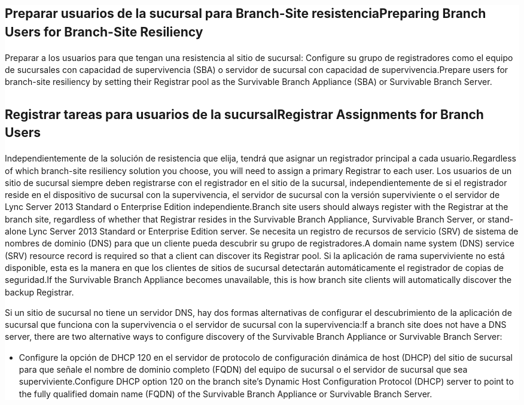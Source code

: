 <div>

## <a name="preparing-branch-users-for-branch-site-resiliency"></a><span data-ttu-id="9beb5-107">Preparar usuarios de la sucursal para Branch-Site resistencia</span><span class="sxs-lookup"><span data-stu-id="9beb5-107">Preparing Branch Users for Branch-Site Resiliency</span></span>

<span data-ttu-id="9beb5-108">Preparar a los usuarios para que tengan una resistencia al sitio de sucursal: Configure su grupo de registradores como el equipo de sucursales con capacidad de supervivencia (SBA) o servidor de sucursal con capacidad de supervivencia.</span><span class="sxs-lookup"><span data-stu-id="9beb5-108">Prepare users for branch-site resiliency by setting their Registrar pool as the Survivable Branch Appliance (SBA) or Survivable Branch Server.</span></span>

<div>

## <a name="registrar-assignments-for-branch-users"></a><span data-ttu-id="9beb5-109">Registrar tareas para usuarios de la sucursal</span><span class="sxs-lookup"><span data-stu-id="9beb5-109">Registrar Assignments for Branch Users</span></span>

<span data-ttu-id="9beb5-110">Independientemente de la solución de resistencia que elija, tendrá que asignar un registrador principal a cada usuario.</span><span class="sxs-lookup"><span data-stu-id="9beb5-110">Regardless of which branch-site resiliency solution you choose, you will need to assign a primary Registrar to each user.</span></span> <span data-ttu-id="9beb5-111">Los usuarios de un sitio de sucursal siempre deben registrarse con el registrador en el sitio de la sucursal, independientemente de si el registrador reside en el dispositivo de sucursal con la supervivencia, el servidor de sucursal con la versión superviviente o el servidor de Lync Server 2013 Standard o Enterprise Edition independiente.</span><span class="sxs-lookup"><span data-stu-id="9beb5-111">Branch site users should always register with the Registrar at the branch site, regardless of whether that Registrar resides in the Survivable Branch Appliance, Survivable Branch Server, or stand-alone Lync Server 2013 Standard or Enterprise Edition server.</span></span> <span data-ttu-id="9beb5-112">Se necesita un registro de recursos de servicio (SRV) de sistema de nombres de dominio (DNS) para que un cliente pueda descubrir su grupo de registradores.</span><span class="sxs-lookup"><span data-stu-id="9beb5-112">A domain name system (DNS) service (SRV) resource record is required so that a client can discover its Registrar pool.</span></span> <span data-ttu-id="9beb5-113">Si la aplicación de rama superviviente no está disponible, esta es la manera en que los clientes de sitios de sucursal detectarán automáticamente el registrador de copias de seguridad.</span><span class="sxs-lookup"><span data-stu-id="9beb5-113">If the Survivable Branch Appliance becomes unavailable, this is how branch site clients will automatically discover the backup Registrar.</span></span>

<span data-ttu-id="9beb5-114">Si un sitio de sucursal no tiene un servidor DNS, hay dos formas alternativas de configurar el descubrimiento de la aplicación de sucursal que funciona con la supervivencia o el servidor de sucursal con la supervivencia:</span><span class="sxs-lookup"><span data-stu-id="9beb5-114">If a branch site does not have a DNS server, there are two alternative ways to configure discovery of the Survivable Branch Appliance or Survivable Branch Server:</span></span>

  - <span data-ttu-id="9beb5-115">Configure la opción de DHCP 120 en el servidor de protocolo de configuración dinámica de host (DHCP) del sitio de sucursal para que señale el nombre de dominio completo (FQDN) del equipo de sucursal o el servidor de sucursal que sea superviviente.</span><span class="sxs-lookup"><span data-stu-id="9beb5-115">Configure DHCP option 120 on the branch site’s Dynamic Host Configuration Protocol (DHCP) server to point to the fully qualified domain name (FQDN) of the Survivable Branch Appliance or Survivable Branch Server.</span></span>
